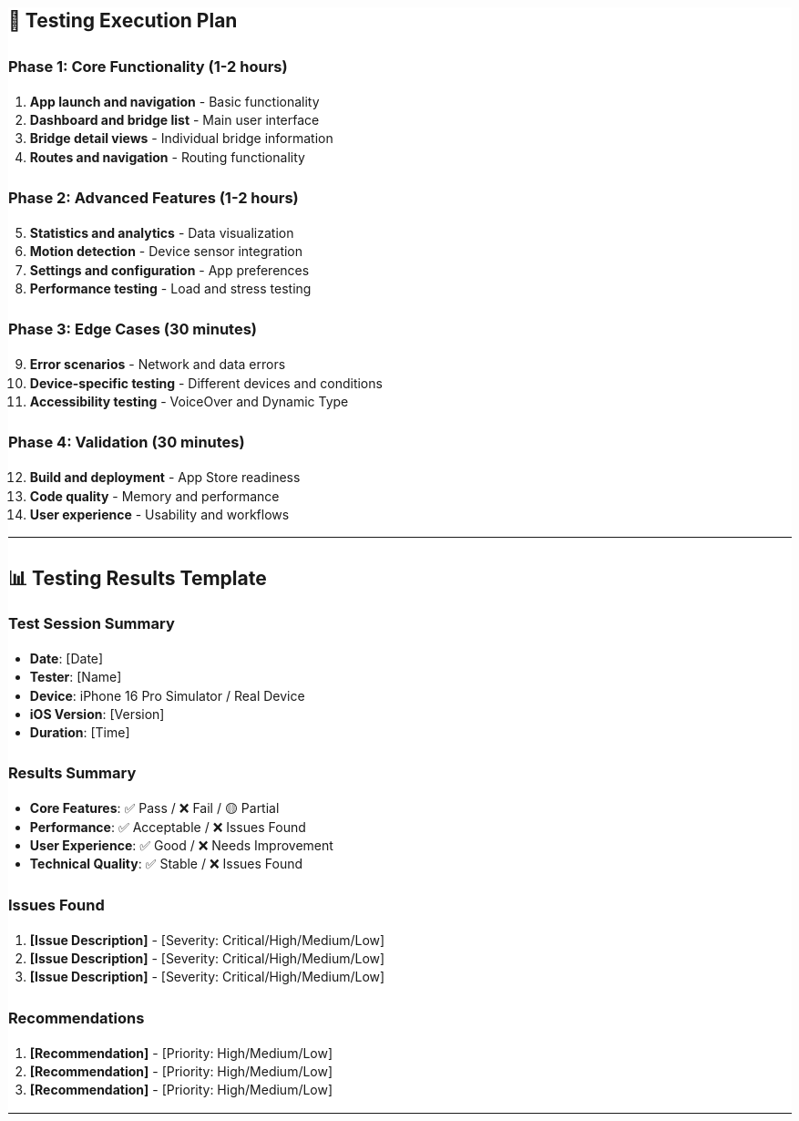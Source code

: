 
## 🚀 **Testing Execution Plan**

### **Phase 1: Core Functionality (1-2 hours)**
1. **App launch and navigation** - Basic functionality
2. **Dashboard and bridge list** - Main user interface
3. **Bridge detail views** - Individual bridge information
4. **Routes and navigation** - Routing functionality

### **Phase 2: Advanced Features (1-2 hours)**
5. **Statistics and analytics** - Data visualization
6. **Motion detection** - Device sensor integration
7. **Settings and configuration** - App preferences
8. **Performance testing** - Load and stress testing

### **Phase 3: Edge Cases (30 minutes)**
9. **Error scenarios** - Network and data errors
10. **Device-specific testing** - Different devices and conditions
11. **Accessibility testing** - VoiceOver and Dynamic Type

### **Phase 4: Validation (30 minutes)**
12. **Build and deployment** - App Store readiness
13. **Code quality** - Memory and performance
14. **User experience** - Usability and workflows

---

## 📊 **Testing Results Template**

### **Test Session Summary**
- **Date**: [Date]
- **Tester**: [Name]
- **Device**: iPhone 16 Pro Simulator / Real Device
- **iOS Version**: [Version]
- **Duration**: [Time]

### **Results Summary**
- **Core Features**: ✅ Pass / ❌ Fail / 🟡 Partial
- **Performance**: ✅ Acceptable / ❌ Issues Found
- **User Experience**: ✅ Good / ❌ Needs Improvement
- **Technical Quality**: ✅ Stable / ❌ Issues Found

### **Issues Found**
1. **[Issue Description]** - [Severity: Critical/High/Medium/Low]
2. **[Issue Description]** - [Severity: Critical/High/Medium/Low]
3. **[Issue Description]** - [Severity: Critical/High/Medium/Low]

### **Recommendations**
1. **[Recommendation]** - [Priority: High/Medium/Low]
2. **[Recommendation]** - [Priority: High/Medium/Low]
3. **[Recommendation]** - [Priority: High/Medium/Low]

---